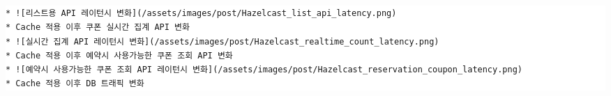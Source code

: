     * ![리스트용 API 레이턴시 변화](/assets/images/post/Hazelcast_list_api_latency.png)
    * Cache 적용 이후 쿠폰 실시간 집계 API 변화
    * ![실시간 집계 API 레이턴시 변화](/assets/images/post/Hazelcast_realtime_count_latency.png)
    * Cache 적용 이후 예약시 사용가능한 쿠폰 조회 API 변화
    * ![예약시 사용가능한 쿠폰 조회 API 레이턴시 변화](/assets/images/post/Hazelcast_reservation_coupon_latency.png)
    * Cache 적용 이후 DB 트래픽 변화
